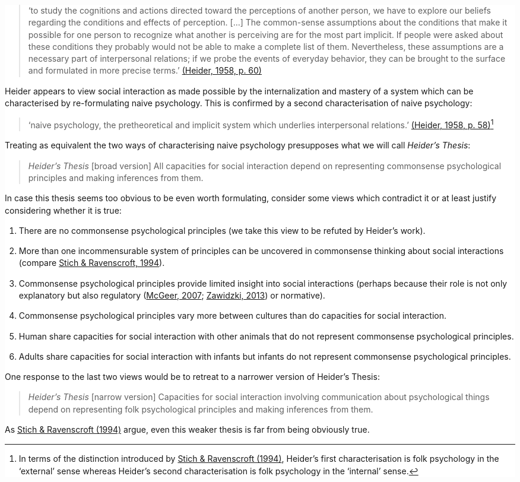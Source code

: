 > ‘to study the cognitions and actions directed toward the perceptions of another person, we have to explore our beliefs regarding the conditions and effects of perception. [...] The common-sense assumptions about the conditions that make it possible for one person to recognize what another is perceiving are for the most part implicit. If people were asked about these conditions they probably would not be able to make a complete list of them. Nevertheless, these assumptions are a necessary part of interpersonal relations; if we probe the events of everyday behavior, they can be brought to the surface and formulated in more precise terms.’ <a class='cite' href='#heider:1958_psychology'>(Heider, 1958, p. 60)</a>

Heider appears to view social interaction as made possible by the internalization and mastery of a system which can be characterised by re-formulating naive psychology.
This is confirmed by a second characterisation of naive psychology:

> ‘naive psychology, the pretheoretical and implicit system which underlies interpersonal relations.’ <a class='cite' href='#heider:1958_psychology'>(Heider, 1958, p. 58)</a>[^stich-ravenscroft]

[^stich-ravenscroft]: In terms of the distinction introduced by <a class='cite' href='#stich:1994_whata'>Stich &#38; Ravenscroft (1994)</a>, Heider’s first characterisation is folk psychology in the ‘external’ sense whereas Heider’s second characterisation is folk psychology in the ‘internal’ sense.


Treating as equivalent the two ways of characterising naive psychology presupposes what we will call *Heider’s Thesis*:

> *Heider’s Thesis* [broad version]
> All capacities for social interaction depend on representing commonsense psychological principles and making inferences from them.


In case this thesis seems too obvious to be even worth formulating, 
consider some views which contradict it or at least justify considering whether it is true:

1. There are no commonsense psychological principles (we take this view to be refuted by Heider’s work).

1. More than one incommensurable system of principles can be uncovered in commonsense thinking about social interactions (compare <a class='cite' href='#stich:1994_whata'>Stich &#38; Ravenscroft, 1994</a>).

1. Commonsense psychological principles provide limited insight into social interactions (perhaps because their role is not only explanatory but also regulatory (<a class='cite' href='#mcgeer:2007_regulative'>McGeer, 2007</a>; <a class='cite' href='#zawidzki:2013_mindshaping'>Zawidzki, 2013</a>) or normative).

1. Commonsense psychological principles vary more between cultures than do capacities for social interaction.

1. Human share capacities for social interaction with other animals that do not represent commonsense psychological principles.

1. Adults share capacities for social interaction with infants but infants do not represent commonsense psychological principles.

One response to the last two views would be to retreat to a narrower version of Heider’s Thesis:

> *Heider’s Thesis* [narrow version]
> Capacities for social interaction involving communication about psychological things depend on representing folk psychological principles and making inferences from them.

As <a class='cite' href='#stich:1994_whata'>Stich &#38; Ravenscroft (1994)</a> argue, even this weaker thesis is far from being obviously true.


[^unknown]: To illustrate, the work is not cited in an recent collection of some of the best work on folk psychology <a class='cite' href='#hutto:2007_folk'>(Hutto &#38; Ratcliffe, 2007)</a>; nor does Dennett, who claims to have introduced the term ‘folk psychology’ <a class='cite' href='#dennett:2014_intuition'>(Dennett, 2014, pp. 73--74)</a>, mention Heider’s book.
[^nuance]: <a class='cite' href='#heider:1958_psychology'>Heider (1958, p. 298)</a> concludes with the qualification that ‘one has to be aware that the picture that evolves in this way shows only a part of what is going on between people, that part which, let us say, inclines toward the side of “intellectualism.” To complete the picture one would have to add other facets, for instance, one would have to give an account of the genetic sources of interpersonal behavior.’